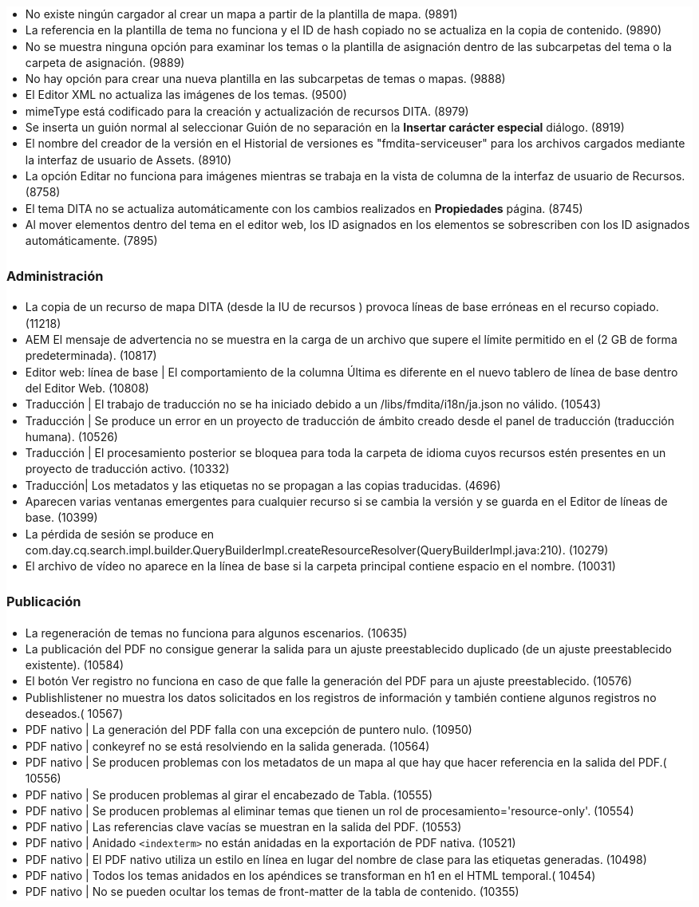 * No existe ningún cargador al crear un mapa a partir de la plantilla de mapa. (9891)
* La referencia en la plantilla de tema no funciona y el ID de hash copiado no se actualiza en la copia de contenido. (9890)
* No se muestra ninguna opción para examinar los temas o la plantilla de asignación dentro de las subcarpetas del tema o la carpeta de asignación. (9889)
* No hay opción para crear una nueva plantilla en las subcarpetas de temas o mapas. (9888)
* El Editor XML no actualiza las imágenes de los temas. (9500)
* mimeType está codificado para la creación y actualización de recursos DITA. (8979)
* Se inserta un guión normal al seleccionar Guión de no separación en la **Insertar carácter especial** diálogo. (8919)
* El nombre del creador de la versión en el Historial de versiones es &quot;fmdita-serviceuser&quot; para los archivos cargados mediante la interfaz de usuario de Assets. (8910)
* La opción Editar no funciona para imágenes mientras se trabaja en la vista de columna de la interfaz de usuario de Recursos. (8758)
* El tema DITA no se actualiza automáticamente con los cambios realizados en **Propiedades** página. (8745)
* Al mover elementos dentro del tema en el editor web, los ID asignados en los elementos se sobrescriben con los ID asignados automáticamente. (7895)

### Administración

* La copia de un recurso de mapa DITA (desde la IU de recursos ) provoca líneas de base erróneas en el recurso copiado. (11218)
* AEM El mensaje de advertencia no se muestra en la carga de un archivo que supere el límite permitido en el (2 GB de forma predeterminada). (10817)
* Editor web: línea de base | El comportamiento de la columna Última es diferente en el nuevo tablero de línea de base dentro del Editor Web. (10808)
* Traducción | El trabajo de traducción no se ha iniciado debido a un /libs/fmdita/i18n/ja.json no válido. (10543)
* Traducción | Se produce un error en un proyecto de traducción de ámbito creado desde el panel de traducción (traducción humana). (10526)
* Traducción | El procesamiento posterior se bloquea para toda la carpeta de idioma cuyos recursos estén presentes en un proyecto de traducción activo. (10332)
* Traducción| Los metadatos y las etiquetas no se propagan a las copias traducidas. (4696)
* Aparecen varias ventanas emergentes para cualquier recurso si se cambia la versión y se guarda en el Editor de líneas de base. (10399)
* La pérdida de sesión se produce en com.day.cq.search.impl.builder.QueryBuilderImpl.createResourceResolver(QueryBuilderImpl.java:210). (10279)
* El archivo de vídeo no aparece en la línea de base si la carpeta principal contiene espacio en el nombre. (10031)

### Publicación

* La regeneración de temas no funciona para algunos escenarios. (10635)
* La publicación del PDF no consigue generar la salida para un ajuste preestablecido duplicado (de un ajuste preestablecido existente). (10584)
* El botón Ver registro no funciona en caso de que falle la generación del PDF para un ajuste preestablecido. (10576)
* Publishlistener no muestra los datos solicitados en los registros de información y también contiene algunos registros no deseados.( 10567)
* PDF nativo | La generación del PDF falla con una excepción de puntero nulo. (10950)
* PDF nativo | conkeyref no se está resolviendo en la salida generada. (10564)
* PDF nativo | Se producen problemas con los metadatos de un mapa al que hay que hacer referencia en la salida del PDF.( 10556)
* PDF nativo | Se producen problemas al girar el encabezado de Tabla. (10555)
* PDF nativo | Se producen problemas al eliminar temas que tienen un rol de procesamiento=&#39;resource-only&#39;. (10554)
* PDF nativo | Las referencias clave vacías se muestran en la salida del PDF. (10553)
* PDF nativo | Anidado `<indexterm>` no están anidadas en la exportación de PDF nativa. (10521)
* PDF nativo | El PDF nativo utiliza un estilo en línea en lugar del nombre de clase para las etiquetas generadas. (10498)
* PDF nativo | Todos los temas anidados en los apéndices se transforman en h1 en el HTML temporal.( 10454)
* PDF nativo | No se pueden ocultar los temas de front-matter de la tabla de contenido. (10355)